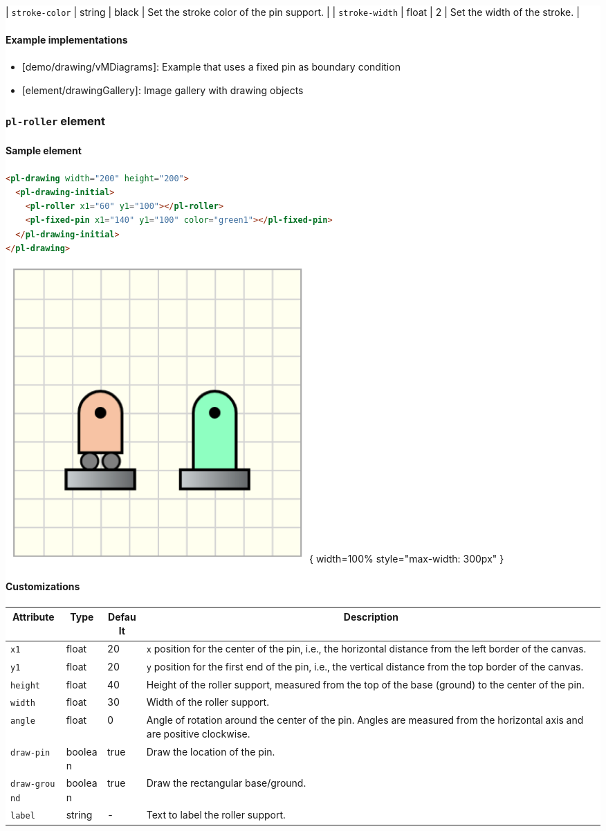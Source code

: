 | `stroke-color` | string  | black   | Set the stroke color of the pin support.                                                                                                                                       |
| `stroke-width` | float   | 2       | Set the width of the stroke.                                                                                                                                                   |

#### Example implementations

- [demo/drawing/vMDiagrams]: Example that uses a fixed pin as boundary condition

- [element/drawingGallery]: Image gallery with drawing objects

### `pl-roller` element

#### Sample element

```html
<pl-drawing width="200" height="200">
  <pl-drawing-initial>
    <pl-roller x1="60" y1="100"></pl-roller>
    <pl-fixed-pin x1="140" y1="100" color="green1"></pl-fixed-pin>
  </pl-drawing-initial>
</pl-drawing>
```

![Screenshot of the pl-roller element](pl-roller.png){ width=100% style="max-width: 300px" }

#### Customizations

| Attribute      | Type    | Default | Description                                                                                                                                                                       |
| -------------- | ------- | ------- | --------------------------------------------------------------------------------------------------------------------------------------------------------------------------------- |
| `x1`           | float   | 20      | `x` position for the center of the pin, i.e., the horizontal distance from the left border of the canvas.                                                                         |
| `y1`           | float   | 20      | `y` position for the first end of the pin, i.e., the vertical distance from the top border of the canvas.                                                                         |
| `height`       | float   | 40      | Height of the roller support, measured from the top of the base (ground) to the center of the pin.                                                                                |
| `width`        | float   | 30      | Width of the roller support.                                                                                                                                                      |
| `angle`        | float   | 0       | Angle of rotation around the center of the pin. Angles are measured from the horizontal axis and are positive clockwise.                                                          |
| `draw-pin`     | boolean | true    | Draw the location of the pin.                                                                                                                                                     |
| `draw-ground`  | boolean | true    | Draw the rectangular base/ground.                                                                                                                                                 |
| `label`        | string  | -       | Text to label the roller support.                                                                                                                                                 |